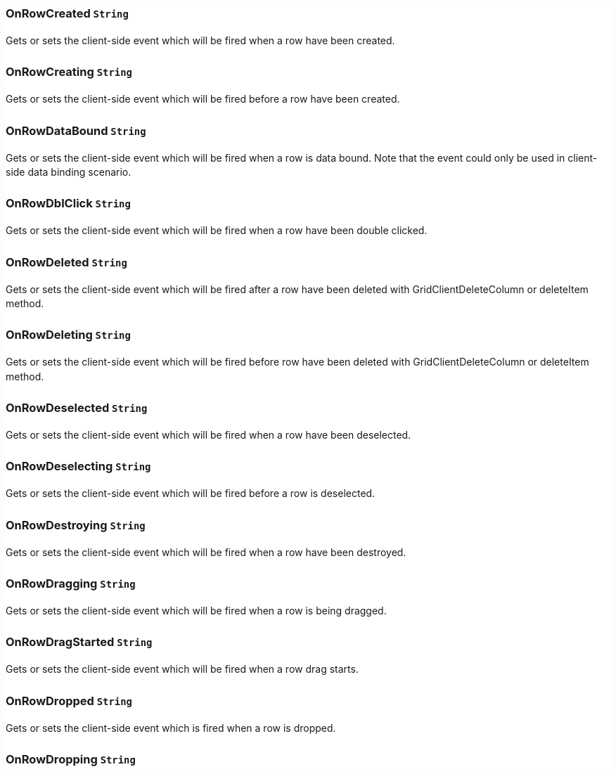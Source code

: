 ###  OnRowCreated `String`

Gets or sets the client-side event which will be fired when a row have been created.

###  OnRowCreating `String`

Gets or sets the client-side event which will be fired before a row have been created.

###  OnRowDataBound `String`

Gets or sets the client-side event which will be fired when a
            row is data bound. Note that the event could only be used in 
            client-side data binding scenario.

###  OnRowDblClick `String`

Gets or sets the client-side event which will be fired when a row have been double clicked.

###  OnRowDeleted `String`

Gets or sets the client-side event which will be fired after a 
            row have been deleted with GridClientDeleteColumn or deleteItem method.

###  OnRowDeleting `String`

Gets or sets the client-side event which will be fired before 
            row have been deleted with GridClientDeleteColumn or deleteItem method.

###  OnRowDeselected `String`

Gets or sets the client-side event which will be fired when a row have been deselected.

###  OnRowDeselecting `String`

Gets or sets the client-side event which will be fired before a row is deselected.

###  OnRowDestroying `String`

Gets or sets the client-side event which will be fired when a row have been destroyed.

###  OnRowDragging `String`

Gets or sets the client-side event which will be fired when a  row is being dragged.

###  OnRowDragStarted `String`

Gets or sets the client-side event which will be fired when a  row drag starts.

###  OnRowDropped `String`

Gets or sets the client-side event which is fired when a  row is dropped.

###  OnRowDropping `String`
